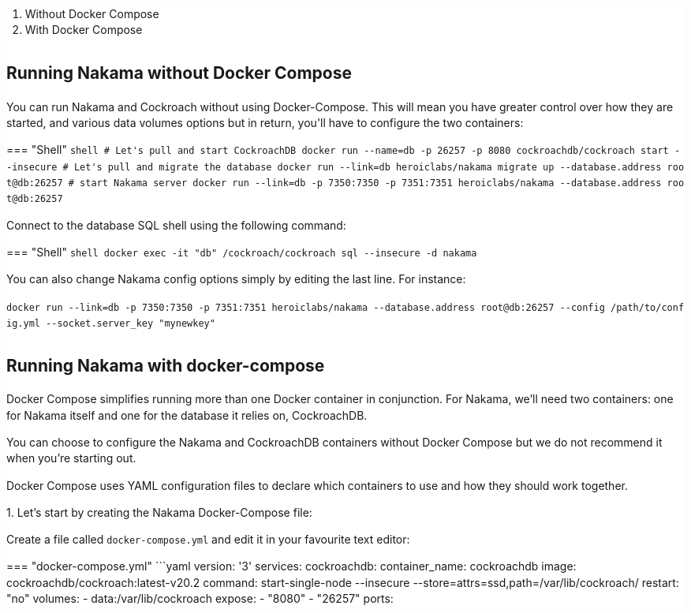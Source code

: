  1. Without Docker Compose
 2. With Docker Compose

## Running Nakama without Docker Compose

You can run Nakama and Cockroach without using Docker-Compose. This will mean you have greater control over how they are started, and various data volumes options but in return, you'll have to configure the two containers:

=== "Shell"
	```shell
	# Let's pull and start CockroachDB
	docker run --name=db -p 26257 -p 8080 cockroachdb/cockroach start --insecure
	# Let's pull and migrate the database
	docker run --link=db heroiclabs/nakama migrate up --database.address root@db:26257
	# start Nakama server
	docker run --link=db -p 7350:7350 -p 7351:7351 heroiclabs/nakama --database.address root@db:26257
	```

Connect to the database SQL shell using the following command:

=== "Shell"
	```shell
	docker exec -it "db" /cockroach/cockroach sql --insecure -d nakama
	```

You can also change Nakama config options simply by editing the last line. For instance:

```
docker run --link=db -p 7350:7350 -p 7351:7351 heroiclabs/nakama --database.address root@db:26257 --config /path/to/config.yml --socket.server_key "mynewkey"
```

## Running Nakama with docker-compose

Docker Compose simplifies running more than one Docker container in conjunction. For Nakama, we’ll need two containers: one for Nakama itself and one for the database it relies on, CockroachDB.

You can choose to configure the Nakama and CockroachDB containers without Docker Compose but we do not recommend it when you’re starting out.

Docker Compose uses YAML configuration files to declare which containers to use and how they should work together.

1\. Let’s start by creating the Nakama Docker-Compose file:

Create a file called `docker-compose.yml` and edit it in your favourite text editor:

=== "docker-compose.yml"
	```yaml
	version: '3'
	services:
	  cockroachdb:
            container_name: cockroachdb
            image: cockroachdb/cockroach:latest-v20.2
            command: start-single-node --insecure --store=attrs=ssd,path=/var/lib/cockroach/
            restart: "no"
            volumes:
              - data:/var/lib/cockroach
            expose:
              - "8080"
              - "26257"
            ports: